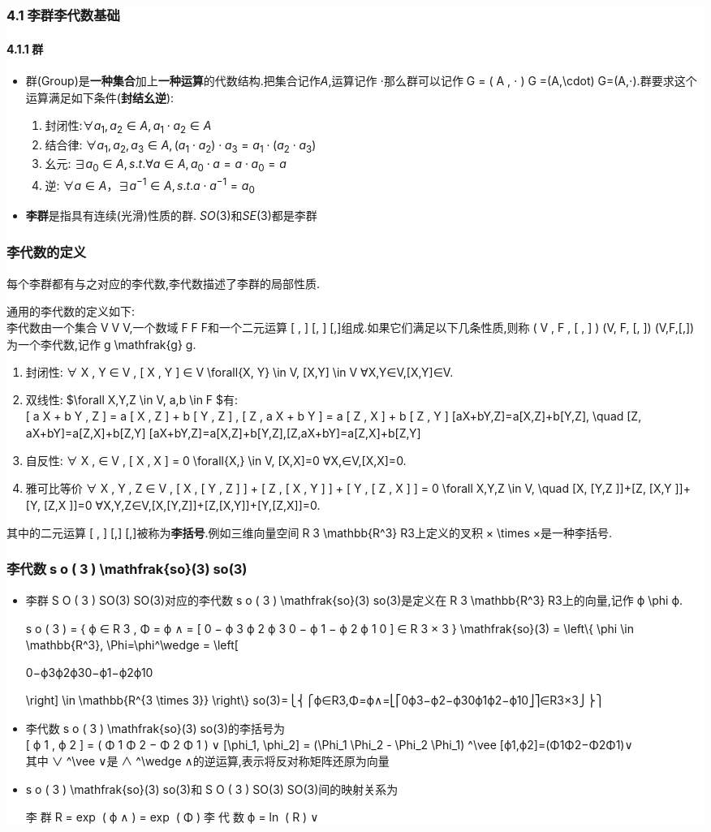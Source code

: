 ### 4.1 李群李代数基础

#### 4.1.1 群

-   群(Group)是**一种集合**加上**一种运算**的代数结构.把集合记作$A$,运算记作 $\cdot$那么群可以记作 G = ( A , ⋅ ) G =(A,\\cdot) G\=(A,⋅).群要求这个运算满足如下条件(**封结幺逆**):
    
    1.  封闭性:$\forall a_1,a_2\in A,a_1\cdot a_2\in A$
    2.  结合律: $\forall a_1,a_2,a_3\in A,(a_1\cdot a_2)\cdot a_3=a_1\cdot (a_2\cdot a_3)$
    3.  幺元: $\exists a_0\in A,s.t.\forall a\in A,a_0\cdot a=a\cdot a_0=a$
    4.  逆: $\forall a\in A，\exists a^{-1}\in A,s.t.a\cdot a^{-1}=a_0$
-   **李群**是指具有连续(光滑)性质的群. $SO(3)$和$SE(3)$都是李群

### 李代数的定义

每个李群都有与之对应的李代数,李代数描述了李群的局部性质.

通用的李代数的定义如下:  
李代数由一个集合 V V V,一个数域 F F F和一个二元运算 \[ , \] \[, \] \[,\]组成.如果它们满足以下几条性质,则称 ( V , F , \[ , \] ) (V, F, \[, \]) (V,F,\[,\])为一个李代数,记作 g \\mathfrak{g} g.

1.  封闭性: ∀ X , Y ∈ V , \[ X , Y \] ∈ V \\forall{X, Y} \\in V, \[X,Y\] \\in V ∀X,Y∈V,\[X,Y\]∈V.
    
2.  双线性: $\\forall X,Y,Z \\in V, a,b \\in F $有:  
    \[ a X + b Y , Z \] = a \[ X , Z \] + b \[ Y , Z \] , \[ Z , a X + b Y \] = a \[ Z , X \] + b \[ Z , Y \] \[aX+bY,Z\]=a\[X,Z\]+b\[Y,Z\], \\quad \[Z, aX+bY\]=a\[Z,X\]+b\[Z,Y\] \[aX+bY,Z\]\=a\[X,Z\]+b\[Y,Z\],\[Z,aX+bY\]\=a\[Z,X\]+b\[Z,Y\]
    
3.  自反性: ∀ X , ∈ V , \[ X , X \] = 0 \\forall{X,} \\in V, \[X,X\]=0 ∀X,∈V,\[X,X\]\=0.
    
4.  雅可比等价 ∀ X , Y , Z ∈ V , \[ X , \[ Y , Z \] \] + \[ Z , \[ X , Y \] \] + \[ Y , \[ Z , X \] \] = 0 \\forall X,Y,Z \\in V, \\quad \[X, \[Y,Z \]\]+\[Z, \[X,Y \]\]+\[Y, \[Z,X \]\]=0 ∀X,Y,Z∈V,\[X,\[Y,Z\]\]+\[Z,\[X,Y\]\]+\[Y,\[Z,X\]\]\=0.
    

其中的二元运算 \[ , \] \[,\] \[,\]被称为**李括号**.例如三维向量空间 R 3 \\mathbb{R^3} R3上定义的叉积 × \\times ×是一种李括号.

### 李代数 s o ( 3 ) \\mathfrak{so}(3) so(3)

-   李群 S O ( 3 ) SO(3) SO(3)对应的李代数 s o ( 3 ) \\mathfrak{so}(3) so(3)是定义在 R 3 \\mathbb{R^3} R3上的向量,记作 ϕ \\phi ϕ.
    
    s o ( 3 ) = { ϕ ∈ R 3 , Φ = ϕ ∧ = \[ 0 − ϕ 3 ϕ 2 ϕ 3 0 − ϕ 1 − ϕ 2 ϕ 1 0 \] ∈ R 3 × 3 } \\mathfrak{so}(3) = \\left\\{ \\phi \\in \\mathbb{R^3}, \\Phi=\\phi^\\wedge = \\left\[
    
    0−ϕ3ϕ2ϕ30−ϕ1−ϕ2ϕ10
    
    \\right\] \\in \\mathbb{R^{3 \\times 3}} \\right\\} so(3)\=⎩⎨⎧ϕ∈R3,Φ\=ϕ∧\=⎣⎡0ϕ3−ϕ2−ϕ30ϕ1ϕ2−ϕ10⎦⎤∈R3×3⎭⎬⎫
-   李代数 s o ( 3 ) \\mathfrak{so}(3) so(3)的李括号为  
    \[ ϕ 1 , ϕ 2 \] = ( Φ 1 Φ 2 − Φ 2 Φ 1 ) ∨ \[\\phi\_1, \\phi\_2\] = (\\Phi\_1 \\Phi\_2 - \\Phi\_2 \\Phi\_1) ^\\vee \[ϕ1,ϕ2\]\=(Φ1Φ2−Φ2Φ1)∨  
    其中 ∨ ^\\vee ∨是 ∧ ^\\wedge ∧的逆运算,表示将反对称矩阵还原为向量
    
-   s o ( 3 ) \\mathfrak{so}(3) so(3)和 S O ( 3 ) SO(3) SO(3)间的映射关系为
    
    李 群 R = exp ⁡ ( ϕ ∧ ) = exp ⁡ ( Φ ) 李 代 数 ϕ = ln ⁡ ( R ) ∨
    